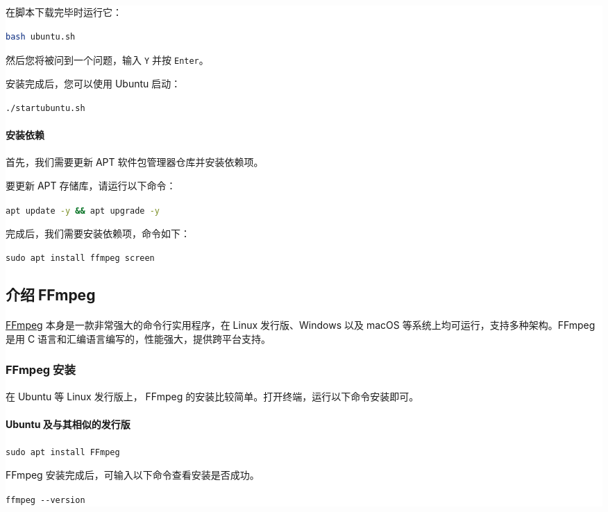 在脚本下载完毕时运行它：

```bash
bash ubuntu.sh
```

然后您将被问到一个问题，输入 `Y` 并按 `Enter`。

安装完成后，您可以使用 Ubuntu 启动：

```bash
./startubuntu.sh
```

#### 安装依赖

首先，我们需要更新 APT 软件包管理器仓库并安装依赖项。

要更新 APT 存储库，请运行以下命令：

```bash
apt update -y && apt upgrade -y
```

完成后，我们需要安装依赖项，命令如下：

```shell
sudo apt install ffmpeg screen
```

## 介绍 FFmpeg

[FFmpeg](https://ffmpeg.org/) 本身是一款非常强大的命令行实用程序，在 Linux 发行版、Windows 以及 macOS 等系统上均可运行，支持多种架构。FFmpeg 是用 C 语言和汇编语言编写的，性能强大，提供跨平台支持。

### FFmpeg 安装

在 Ubuntu 等 Linux 发行版上， FFmpeg 的安装比较简单。打开终端，运行以下命令安装即可。

#### Ubuntu 及与其相似的发行版

```shell
sudo apt install FFmpeg
```

FFmpeg 安装完成后，可输入以下命令查看安装是否成功。

```shell
ffmpeg --version
```
